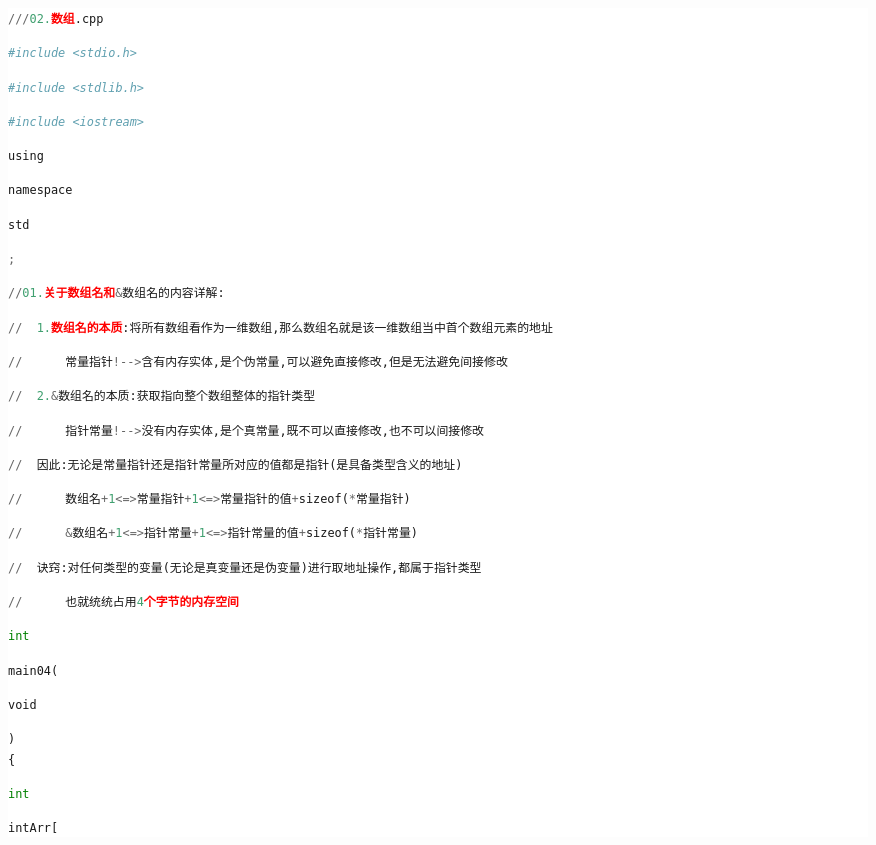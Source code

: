 ```python
///02.数组.cpp
```
```python
#include <stdio.h>
```
```python
#include <stdlib.h>
```
```python
#include <iostream>
```
```python
using
```
```python
namespace
```
```python
std
```
```python
;
```
```python
//01.关于数组名和&数组名的内容详解:
```
```python
//  1.数组名的本质:将所有数组看作为一维数组,那么数组名就是该一维数组当中首个数组元素的地址
```
```python
//      常量指针!-->含有内存实体,是个伪常量,可以避免直接修改,但是无法避免间接修改
```
```python
//  2.&数组名的本质:获取指向整个数组整体的指针类型
```
```python
//      指针常量!-->没有内存实体,是个真常量,既不可以直接修改,也不可以间接修改
```
```python
//  因此:无论是常量指针还是指针常量所对应的值都是指针(是具备类型含义的地址)
```
```python
//      数组名+1<=>常量指针+1<=>常量指针的值+sizeof(*常量指针)
```
```python
//      &数组名+1<=>指针常量+1<=>指针常量的值+sizeof(*指针常量)
```
```python
//  诀窍:对任何类型的变量(无论是真变量还是伪变量)进行取地址操作,都属于指针类型
```
```python
//      也就统统占用4个字节的内存空间
```
```python
int
```
```python
main04(
```
```python
void
```
```python
)
{
```
```python
int
```
```python
intArr[
```